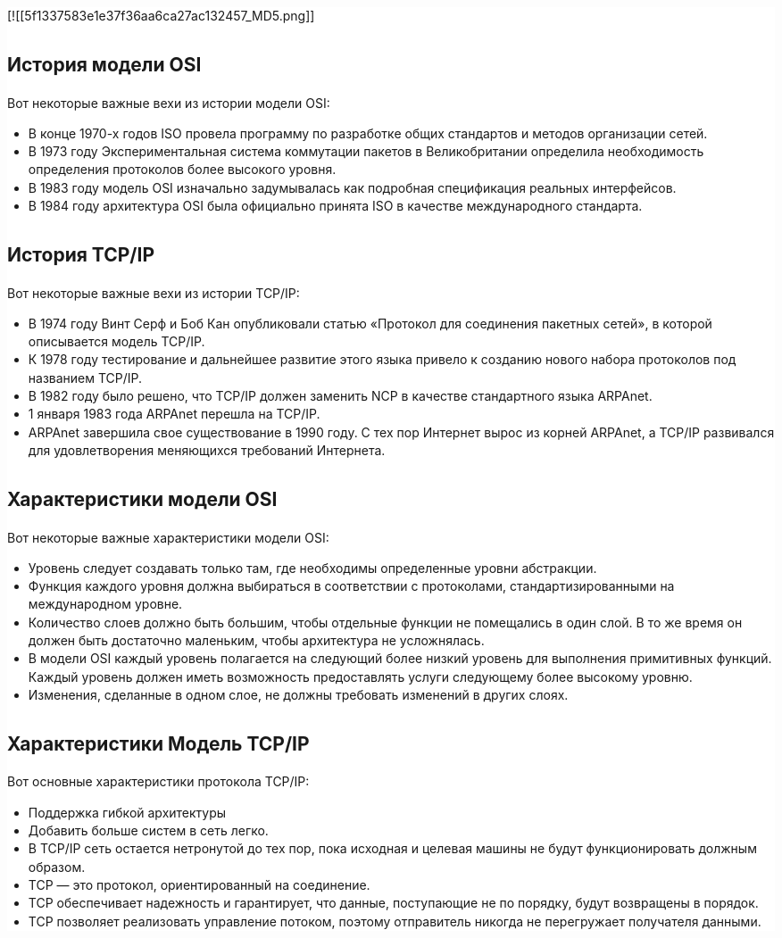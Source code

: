 [![[5f1337583e1e37f36aa6ca27ac132457_MD5.png]]

## История модели OSI

Вот некоторые важные вехи из истории модели OSI:

-   В конце 1970-х годов ISO провела программу по разработке общих стандартов и методов организации сетей.
-   В 1973 году Экспериментальная система коммутации пакетов в Великобритании определила необходимость определения протоколов более высокого уровня.
-   В 1983 году модель OSI изначально задумывалась как подробная спецификация реальных интерфейсов.
-   В 1984 году архитектура OSI была официально принята ISO в качестве международного стандарта.

## История TCP/IP

Вот некоторые важные вехи из истории TCP/IP:

-   В 1974 году Винт Серф и Боб Кан опубликовали статью «Протокол для соединения пакетных сетей», в которой описывается модель TCP/IP.
-   К 1978 году тестирование и дальнейшее развитие этого языка привело к созданию нового набора протоколов под названием TCP/IP.
-   В 1982 году было решено, что TCP/IP должен заменить NCP в качестве стандартного языка ARPAnet.
-   1 января 1983 года ARPAnet перешла на TCP/IP.
-   ARPAnet завершила свое существование в 1990 году. С тех пор Интернет вырос из корней ARPAnet, а TCP/IP развивался для удовлетворения меняющихся требований Интернета.

## Характеристики модели OSI

Вот некоторые важные характеристики модели OSI:

-   Уровень следует создавать только там, где необходимы определенные уровни абстракции.
-   Функция каждого уровня должна выбираться в соответствии с протоколами, стандартизированными на международном уровне.
-   Количество слоев должно быть большим, чтобы отдельные функции не помещались в один слой. В то же время он должен быть достаточно маленьким, чтобы архитектура не усложнялась.
-   В модели OSI каждый уровень полагается на следующий более низкий уровень для выполнения примитивных функций. Каждый уровень должен иметь возможность предоставлять услуги следующему более высокому уровню.
-   Изменения, сделанные в одном слое, не должны требовать изменений в других слоях.

## Характеристики Модель TCP/IP

Вот основные характеристики протокола TCP/IP:

-   Поддержка гибкой архитектуры
-   Добавить больше систем в сеть легко.
-   В TCP/IP сеть остается нетронутой до тех пор, пока исходная и целевая машины не будут функционировать должным образом.
-   TCP — это протокол, ориентированный на соединение.
-   TCP обеспечивает надежность и гарантирует, что данные, поступающие не по порядку, будут возвращены в порядок.
-   TCP позволяет реализовать управление потоком, поэтому отправитель никогда не перегружает получателя данными.
